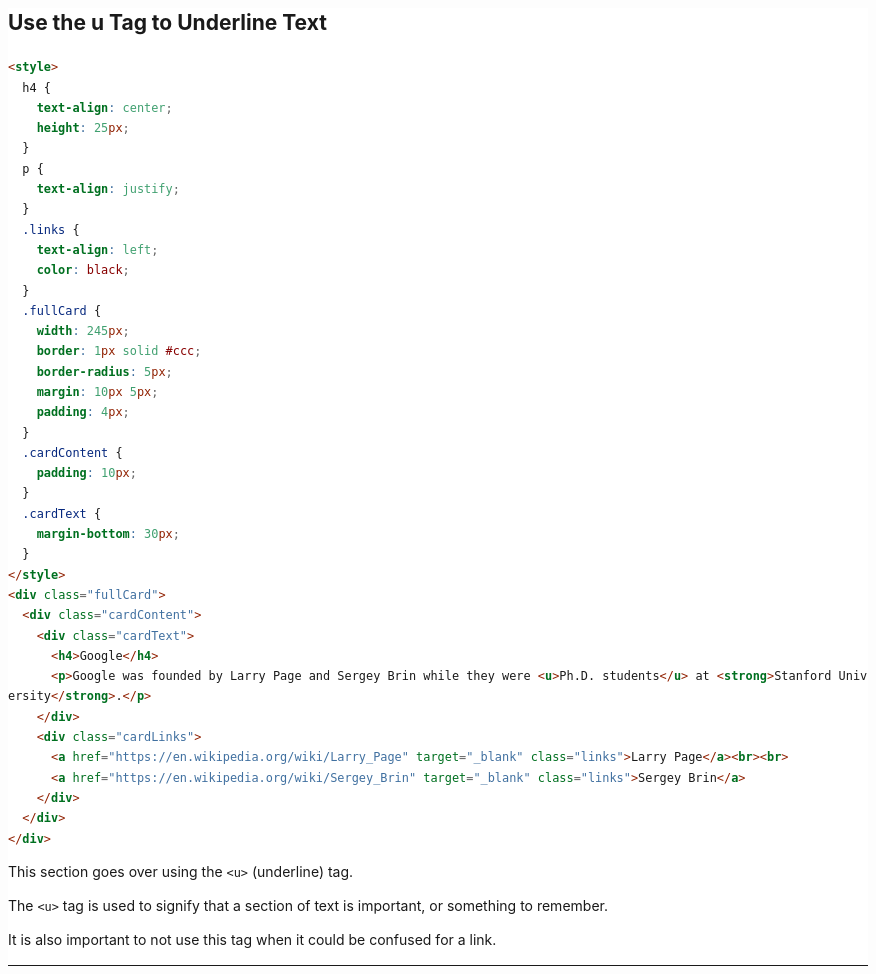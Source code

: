 ## Use the u Tag to Underline Text

```HTML
<style>
  h4 {
    text-align: center;
    height: 25px;
  }
  p {
    text-align: justify;
  }
  .links {
    text-align: left;
    color: black;
  }
  .fullCard {
    width: 245px;
    border: 1px solid #ccc;
    border-radius: 5px;
    margin: 10px 5px;
    padding: 4px;
  }
  .cardContent {
    padding: 10px;
  }
  .cardText {
    margin-bottom: 30px;
  }
</style>
<div class="fullCard">
  <div class="cardContent">
    <div class="cardText">
      <h4>Google</h4>
      <p>Google was founded by Larry Page and Sergey Brin while they were <u>Ph.D. students</u> at <strong>Stanford University</strong>.</p>
    </div>
    <div class="cardLinks">
      <a href="https://en.wikipedia.org/wiki/Larry_Page" target="_blank" class="links">Larry Page</a><br><br>
      <a href="https://en.wikipedia.org/wiki/Sergey_Brin" target="_blank" class="links">Sergey Brin</a>
    </div>
  </div>
</div>
```

This section goes over using the `<u>` (underline) tag.

The `<u>` tag is used to signify that a section of text is important, or something to remember.

It is also important to not use this tag when it could be confused for a link.

---
